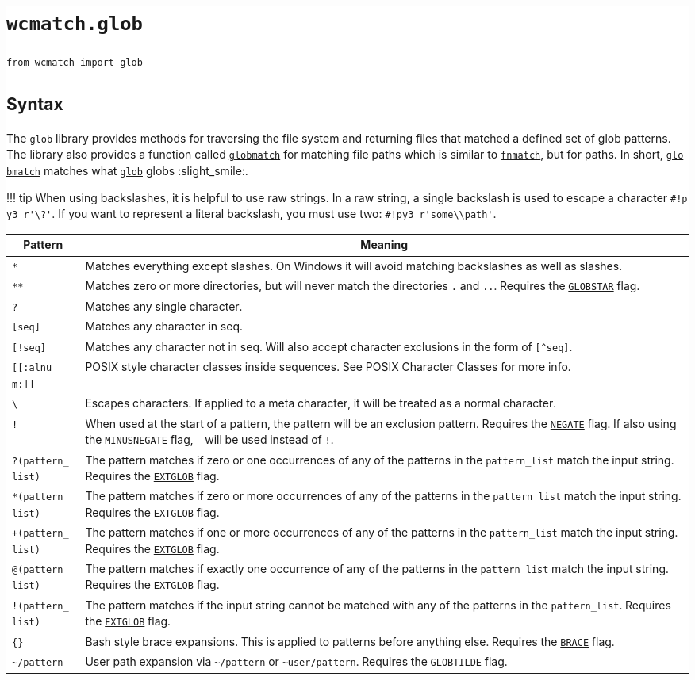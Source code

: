 # `wcmatch.glob`

```py3
from wcmatch import glob
```

## Syntax

The `glob` library provides methods for traversing the file system and returning files that matched a defined set of
glob patterns.  The library also provides a function called [`globmatch`](#globmatch) for matching file paths which
is similar to [`fnmatch`](./fnmatch.md#fnmatch), but for paths. In short, [`globmatch`](#globmatch) matches
what [`glob`](#glob) globs :slight_smile:.

!!! tip
    When using backslashes, it is helpful to use raw strings. In a raw string, a single backslash is used to escape a
    character `#!py3 r'\?'`.  If you want to represent a literal backslash, you must use two: `#!py3 r'some\\path'`.

Pattern           | Meaning
----------------- | -------
`*`               | Matches everything except slashes.  On Windows it will avoid matching backslashes as well as slashes.
`**`              | Matches zero or more directories, but will never match the directories `.` and `..`. Requires the [`GLOBSTAR`](#globstar) flag.
`?`               | Matches any single character.
`[seq]`           | Matches any character in seq.
`[!seq]`          | Matches any character not in seq. Will also accept character exclusions in the form of `[^seq]`.
`[[:alnum:]]`     | POSIX style character classes inside sequences. See [POSIX Character Classes](#posix-character-classes) for more info.
`\`               | Escapes characters. If applied to a meta character, it will be treated as a normal character.
`!`               | When used at the start of a pattern, the pattern will be an exclusion pattern. Requires the [`NEGATE`](#negate) flag. If also using the [`MINUSNEGATE`](#minusnegate) flag, `-` will be used instead of `!`.
`?(pattern_list)` | The pattern matches if zero or one occurrences of any of the patterns in the `pattern_list` match the input string. Requires the [`EXTGLOB`](#extglob) flag.
`*(pattern_list)` | The pattern matches if zero or more occurrences of any of the patterns in the `pattern_list` match the input string. Requires the [`EXTGLOB`](#extglob) flag.
`+(pattern_list)` | The pattern matches if one or more occurrences of any of the patterns in the `pattern_list` match the input string. Requires the [`EXTGLOB`](#extglob) flag.
`@(pattern_list)` | The pattern matches if exactly one occurrence of any of the patterns in the `pattern_list` match the input string. Requires the [`EXTGLOB`](#extglob) flag.
`!(pattern_list)` | The pattern matches if the input string cannot be matched with any of the patterns in the `pattern_list`. Requires the [`EXTGLOB`](#extglob) flag.
`{}`              | Bash style brace expansions.  This is applied to patterns before anything else. Requires the [`BRACE`](#brace) flag.
`~/pattern`       | User path expansion via `~/pattern` or `~user/pattern`. Requires the [`GLOBTILDE`](#globtilde) flag.


[^1]: Identical patterns are only reduced by comparing case sensitively as POSIX character classes are case sensitive: